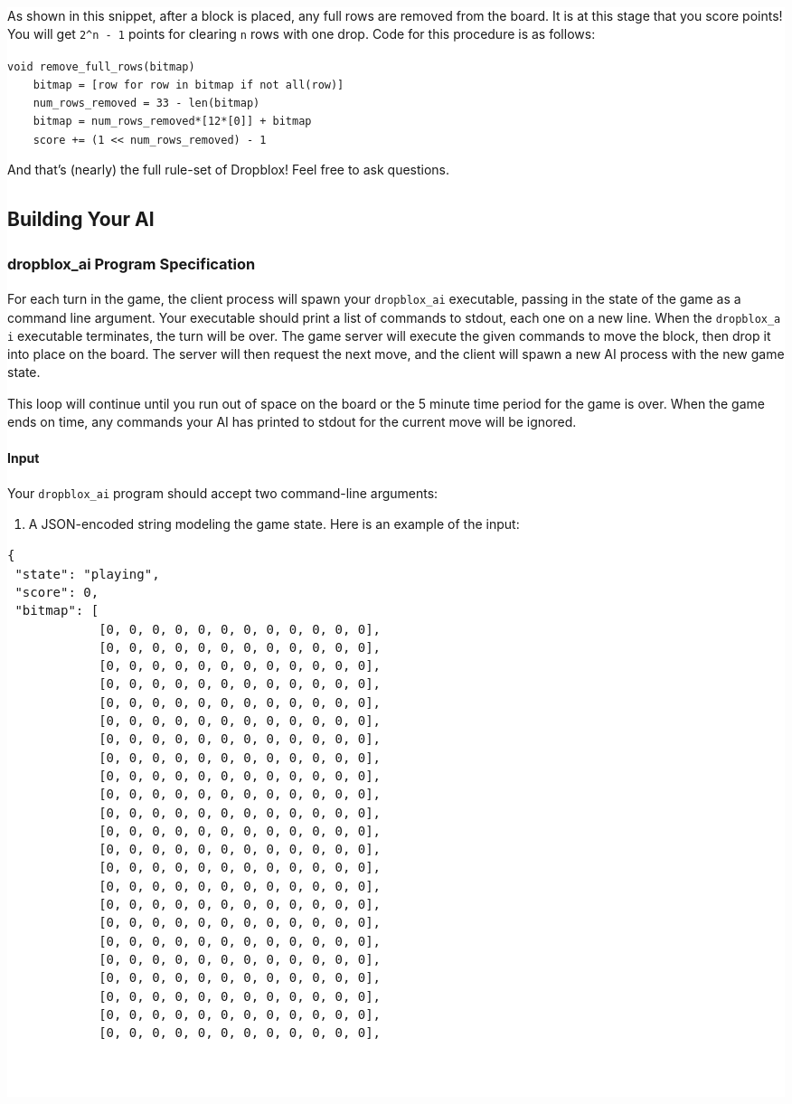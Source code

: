 As shown in this snippet, after a block is placed, any full rows are
removed from the board. It is at this stage that you score points! You
will get `2^n - 1` points for clearing `n` rows with one drop. Code
for this procedure is as follows:

	void remove_full_rows(bitmap)
		bitmap = [row for row in bitmap if not all(row)]
		num_rows_removed = 33 - len(bitmap)
		bitmap = num_rows_removed*[12*[0]] + bitmap
		score += (1 << num_rows_removed) - 1

And that’s (nearly) the full rule-set of Dropblox! Feel free to ask
questions.

Building Your AI
----------------

### dropblox_ai Program Specification

For each turn in the game, the client process will spawn your
`dropblox_ai` executable, passing in the state of the game as a
command line argument. Your executable should print a list of commands
to stdout, each one on a new line. When the `dropblox_ai` executable
terminates, the turn will be over. The game server will execute the
given commands to move the block, then drop it into place on the
board. The server will then request the next move, and the client will
spawn a new AI process with the new game state.

This loop will continue until you run out of space on the board or the
5 minute time period for the game is over. When the game ends on time,
any commands your AI has printed to stdout for the current move will
be ignored.

#### Input

Your `dropblox_ai` program should accept two command-line arguments:

1. A JSON-encoded string modeling the game state. Here is an example
of the input:

<pre>{
 "state": "playing",
 "score": 0,
 "bitmap": [
            [0, 0, 0, 0, 0, 0, 0, 0, 0, 0, 0, 0],
            [0, 0, 0, 0, 0, 0, 0, 0, 0, 0, 0, 0],
            [0, 0, 0, 0, 0, 0, 0, 0, 0, 0, 0, 0],
            [0, 0, 0, 0, 0, 0, 0, 0, 0, 0, 0, 0],
            [0, 0, 0, 0, 0, 0, 0, 0, 0, 0, 0, 0],
            [0, 0, 0, 0, 0, 0, 0, 0, 0, 0, 0, 0],
            [0, 0, 0, 0, 0, 0, 0, 0, 0, 0, 0, 0],
            [0, 0, 0, 0, 0, 0, 0, 0, 0, 0, 0, 0],
            [0, 0, 0, 0, 0, 0, 0, 0, 0, 0, 0, 0],
            [0, 0, 0, 0, 0, 0, 0, 0, 0, 0, 0, 0],
            [0, 0, 0, 0, 0, 0, 0, 0, 0, 0, 0, 0],
            [0, 0, 0, 0, 0, 0, 0, 0, 0, 0, 0, 0],
            [0, 0, 0, 0, 0, 0, 0, 0, 0, 0, 0, 0],
            [0, 0, 0, 0, 0, 0, 0, 0, 0, 0, 0, 0],
            [0, 0, 0, 0, 0, 0, 0, 0, 0, 0, 0, 0],
            [0, 0, 0, 0, 0, 0, 0, 0, 0, 0, 0, 0],
            [0, 0, 0, 0, 0, 0, 0, 0, 0, 0, 0, 0],
            [0, 0, 0, 0, 0, 0, 0, 0, 0, 0, 0, 0],
            [0, 0, 0, 0, 0, 0, 0, 0, 0, 0, 0, 0],
            [0, 0, 0, 0, 0, 0, 0, 0, 0, 0, 0, 0],
            [0, 0, 0, 0, 0, 0, 0, 0, 0, 0, 0, 0],
            [0, 0, 0, 0, 0, 0, 0, 0, 0, 0, 0, 0],
            [0, 0, 0, 0, 0, 0, 0, 0, 0, 0, 0, 0],